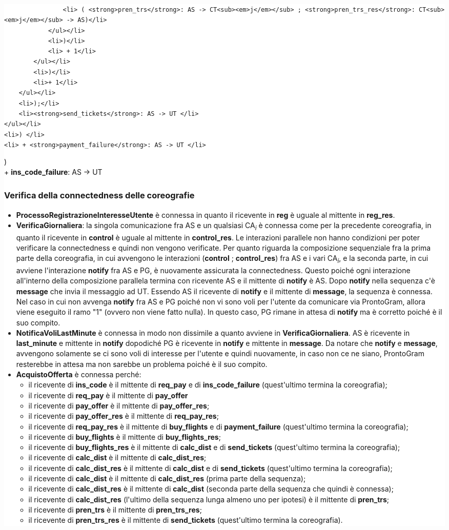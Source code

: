                     <li> ( <strong>pren_trs</strong>: AS -> CT<sub><em>j</em></sub> ; <strong>pren_trs_res</strong>: CT<sub><em>j</em></sub> -> AS)</li>
                </ul></li>
                <li>)</li> 
                <li> + 1</li>
            </ul></li>
            <li>)</li> 
            <li>+ 1</li>
        </ul></li>
        <li>);</li>    
        <li><strong>send_tickets</strong>: AS -> UT </li>
    </ul></li>
    <li>) </li>  
    <li> + <strong>payment_failure</strong>: AS -> UT </li>
</ul>
)<br />
+ <strong>ins_code_failure</strong>: AS -> UT
</p>
</div>

### Verifica della connectedness delle coreografie
- **ProcessoRegistrazioneInteresseUtente** è connessa in quanto il ricevente in **reg** è uguale al mittente in **reg_res**.
- **VerificaGiornaliera**: la singola comunicazione fra AS e un qualsiasi CA<sub>*i*</sub> è connessa come per la precedente coreografia, in quanto il ricevente in **control** è uguale al mittente in **control_res**. Le interazioni parallele non hanno condizioni per poter verificare la connectedness e quindi non vengono verificate. Per quanto riguarda la composizione sequenziale fra la prima parte della coreografia, in cui avvengono le interazioni (**control** ; **control_res**) fra AS e i vari CA<sub>*i*</sub>, e la seconda parte, in cui avviene l'interazione **notify** fra AS e PG, è nuovamente assicurata la connectedness. Questo poiché ogni interazione all'interno della composizione parallela termina con ricevente AS e il mittente di **notify** è AS. Dopo **notify** nella sequenza c'è **message** che invia il messaggio ad UT. Essendo AS il ricevente di **notify** e il mittente di **message**, la sequenza è connessa. Nel caso in cui non avvenga **notify** fra AS e PG poiché non vi sono voli per l'utente da comunicare via ProntoGram, allora viene eseguito il ramo "1" (ovvero non viene fatto nulla). In questo caso, PG rimane in attesa di **notify** ma è corretto poiché è il suo compito.
- **NotificaVoliLastMinute** è connessa in modo non dissimile a quanto avviene in **VerificaGiornaliera**. AS è ricevente in **last_minute** e mittente in **notify** dopodiché PG è ricevente in **notify** e mittente in **message**. Da notare che **notify** e **message**, avvengono solamente se ci sono voli di interesse per l'utente e quindi nuovamente, in caso non ce ne siano, ProntoGram resterebbe in attesa ma non sarebbe un problema poiché è il suo compito.
- **AcquistoOfferta** è connessa perché:
  - il ricevente di **ins_code** è il mittente di **req_pay** e di **ins_code_failure** (quest'ultimo termina la coreografia);
  - il ricevente di **req_pay** è il mittente di  **pay_offer**
  - il ricevente di **pay_offer** è il mittente di **pay_offer_res**;
  - il ricevente di **pay_offer_res** è il mittente di **req_pay_res**;
  - il ricevente di **req_pay_res** è il mittente di **buy_flights** e di **payment_failure** (quest'ultimo termina la coreografia);
  - il ricevente di **buy_flights** è il mittente di **buy_flights_res**;
  - il ricevente di **buy_flights_res** è il mittente di **calc_dist** e di **send_tickets** (quest'ultimo termina la coreografia);
  - il ricevente di **calc_dist** è il mittente di **calc_dist_res**;
  - il ricevente di **calc_dist_res** è il mittente di **calc_dist** e di **send_tickets** (quest'ultimo termina la coreografia);
  - il ricevente di **calc_dist** è il mittente di **calc_dist_res** (prima parte della sequenza);
  - il ricevente di **calc_dist_res** è il mittente di **calc_dist** (seconda parte della sequenza che quindi è connessa);
  - il ricevente di **calc_dist_res** (l'ultimo della sequenza lunga almeno uno per ipotesi) è il mittente di **pren_trs**;
  - il ricevente di **pren_trs** è il mittente di **pren_trs_res**;
  - il ricevente di **pren_trs_res** è il mittente di **send_tickets** (quest'ultimo termina la coreografia).
